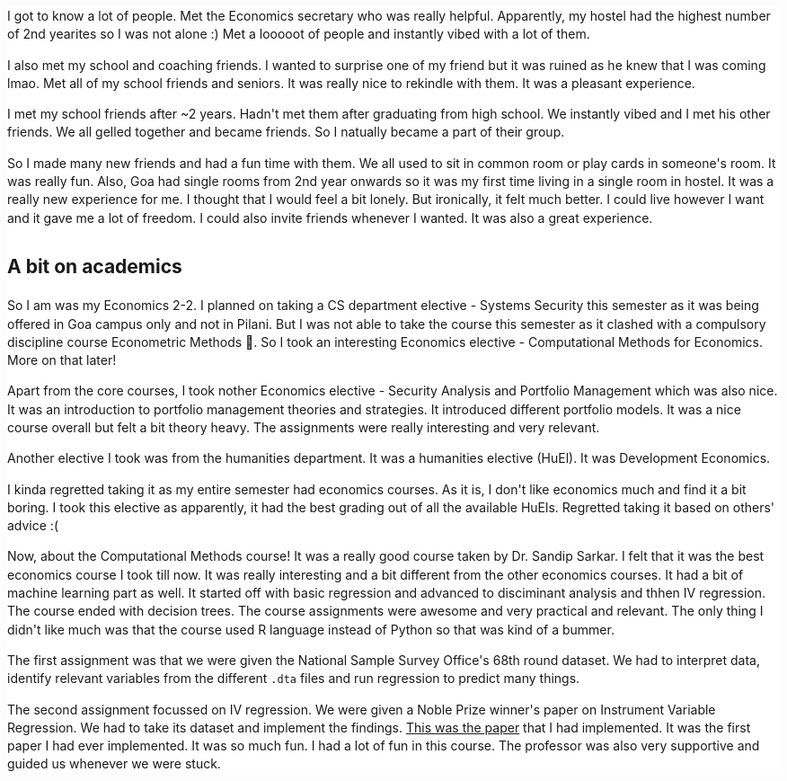 I got to know a lot of people. Met the Economics secretary who was really helpful. Apparently, my hostel had the highest number of 2nd yearites so I was not alone :) Met a looooot of people and instantly vibed with a lot of them.

I also met my school and coaching friends. I wanted to surprise one of my friend but it was ruined as he knew that I was coming lmao. Met all of my school friends and seniors. It was really nice to rekindle with them. It was a pleasant experience.

I met my school friends after ~2 years. Hadn't met them after graduating from high school. We instantly vibed and I met his other friends. We all gelled together and became friends. So I natually became a part of their group.

So I made many new friends and had a fun time with them. We all used to sit in common room or play cards in someone's room. It was really fun. Also, Goa had single rooms from 2nd year onwards so it was my first time living in a single room in hostel. It was a really new experience for me. I thought that I would feel a bit lonely. But ironically, it felt much better. I could live however I want and it gave me a lot of freedom. I could also invite friends whenever I wanted. It was also a great experience.

## A bit on academics
So I am was my Economics 2-2. I planned on taking a CS department elective - Systems Security this semester as it was being offered in Goa campus only and not in Pilani. But I was not able to take the course this semester as it clashed with a compulsory discipline course Econometric Methods 🥲. So I took an interesting Economics elective - Computational Methods for Economics. More on that later!

Apart from the core courses, I took nother Economics elective - Security Analysis and Portfolio Management which was also nice. It was an introduction to portfolio management theories and strategies. It introduced different portfolio models. It was a nice course overall but felt a bit theory heavy. The assignments were really interesting and very relevant.

Another elective I took was from the humanities department. It was a humanities elective (HuEl). It was Development Economics.

I kinda regretted taking it as my entire semester had economics courses. As it is, I don't like economics much and find it a bit boring. I took this elective as apparently, it had the best grading out of all the available HuEls. Regretted taking it based on others' advice :(

Now, about the Computational Methods course! It was a really good course taken by Dr. Sandip Sarkar. I felt that it was the best economics course I took till now. It was really interesting and a bit different from the other economics courses. It had a bit of machine learning part as well. It started off with basic regression and advanced to disciminant analysis and thhen IV regression. The course ended with decision trees. The course assignments were awesome and very practical and relevant. The only thing I didn't like much was that the course used R language instead of Python so that was kind of a bummer.

The first assignment was that we were given the National Sample Survey Office's 68th round dataset. We had to interpret data, identify relevant variables from the different `.dta` files and run regression to predict many things.

The second assignment focussed on IV regression. We were given a Noble Prize winner's paper on Instrument Variable Regression. We had to take its dataset and implement the findings. [This was the paper](https://www.aeaweb.org/articles?id=10.1257/0002828054825574) that I had implemented. It was the first paper I had ever implemented. It was so much fun. I had a lot of fun in this course. The professor was also very supportive and guided us whenever we were stuck.
